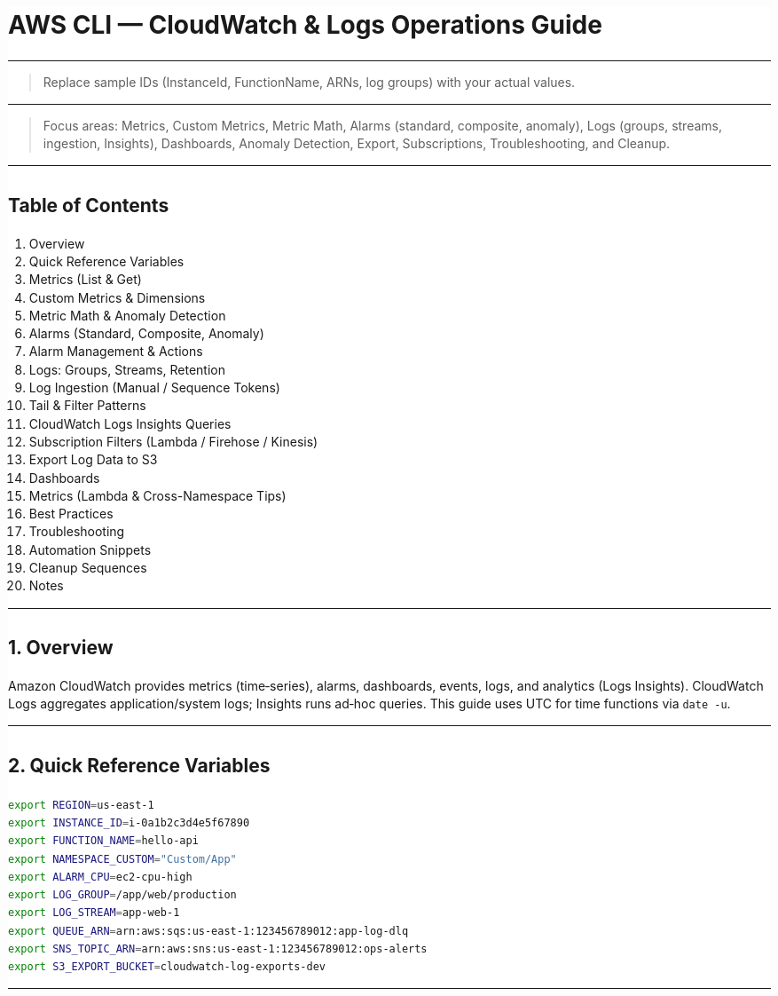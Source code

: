 # AWS CLI — CloudWatch & Logs Operations Guide

---
> Replace sample IDs (InstanceId, FunctionName, ARNs, log groups) with your actual values.
---
> Focus areas: Metrics, Custom Metrics, Metric Math, Alarms (standard, composite, anomaly), Logs (groups, streams, ingestion, Insights), Dashboards, Anomaly Detection, Export, Subscriptions, Troubleshooting, and Cleanup.
---

## Table of Contents
1. Overview  
2. Quick Reference Variables  
3. Metrics (List & Get)  
4. Custom Metrics & Dimensions  
5. Metric Math & Anomaly Detection  
6. Alarms (Standard, Composite, Anomaly)  
7. Alarm Management & Actions  
8. Logs: Groups, Streams, Retention  
9. Log Ingestion (Manual / Sequence Tokens)  
10. Tail & Filter Patterns  
11. CloudWatch Logs Insights Queries  
12. Subscription Filters (Lambda / Firehose / Kinesis)  
13. Export Log Data to S3  
14. Dashboards  
15. Metrics (Lambda & Cross-Namespace Tips)  
16. Best Practices  
17. Troubleshooting  
18. Automation Snippets  
19. Cleanup Sequences  
20. Notes  

---

## 1. Overview
Amazon CloudWatch provides metrics (time‑series), alarms, dashboards, events, logs, and analytics (Logs Insights). CloudWatch Logs aggregates application/system logs; Insights runs ad‑hoc queries. This guide uses UTC for time functions via `date -u`.

---

## 2. Quick Reference Variables
```bash
export REGION=us-east-1
export INSTANCE_ID=i-0a1b2c3d4e5f67890
export FUNCTION_NAME=hello-api
export NAMESPACE_CUSTOM="Custom/App"
export ALARM_CPU=ec2-cpu-high
export LOG_GROUP=/app/web/production
export LOG_STREAM=app-web-1
export QUEUE_ARN=arn:aws:sqs:us-east-1:123456789012:app-log-dlq
export SNS_TOPIC_ARN=arn:aws:sns:us-east-1:123456789012:ops-alerts
export S3_EXPORT_BUCKET=cloudwatch-log-exports-dev
```

---